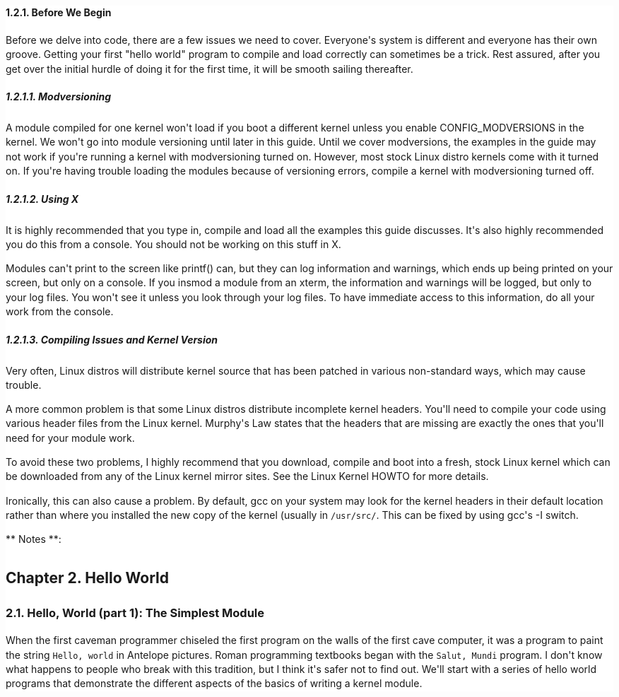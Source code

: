 #### 1.2.1. Before We Begin

Before we delve into code, there are a few issues we need to cover. Everyone's system is different and everyone has their own groove. Getting your first "hello world" program to compile and load correctly can sometimes be a trick. Rest assured, after you get over the initial hurdle of doing it for the first time, it will be smooth sailing thereafter.

##### 1.2.1.1. Modversioning

A module compiled for one kernel won't load if you boot a different kernel unless you enable CONFIG_MODVERSIONS in the kernel. We won't go into module versioning until later in this guide. Until we cover modversions, the examples in the guide may not work if you're running a kernel with modversioning turned on. However, most stock Linux distro kernels come with it turned on. If you're having trouble loading the modules because of versioning errors, compile a kernel with modversioning turned off.

<span id = "Section 1.2.1.2"></span>

##### 1.2.1.2. Using X

It is highly recommended that you type in, compile and load all the examples this guide discusses. It's also highly recommended you do this from a console. You should not be working on this stuff in X.

Modules can't print to the screen like printf() can, but they can log information and warnings, which ends up being printed on your screen, but only on a console. If you insmod a module from an xterm, the information and warnings will be logged, but only to your log files. You won't see it unless you look through your log files. To have immediate access to this information, do all your work from the console.

##### 1.2.1.3. Compiling Issues and Kernel Version

Very often, Linux distros will distribute kernel source that has been patched in various non-standard ways, which may cause trouble.

A more common problem is that some Linux distros distribute incomplete kernel headers. You'll need to compile your code using various header files from the Linux kernel. Murphy's Law states that the headers that are missing are exactly the ones that you'll need for your module work.

To avoid these two problems, I highly recommend that you download, compile and boot into a fresh, stock Linux kernel which can be downloaded from any of the Linux kernel mirror sites. See the Linux Kernel HOWTO for more details.

Ironically, this can also cause a problem. By default, gcc on your system may look for the kernel headers in their default location rather than where you installed the new copy of the kernel (usually in `/usr/src/`. This can be fixed by using gcc's -I switch.

** Notes **:

[^1]: In earlier versions of linux, this was known as kerneld.
[^2]: If such a file exists. Note that the acual behavoir might be distribution-dependent.    If you're interested in the details,read the man pages that came with module-init-tools, and see for yourself what's really going on. You could use something like strace modprobe dummy to find out how dummy.ko gets loaded. FYI: The dummy.ko I'm talking about here is part of the mainline kernel and can be found in the networking section. It needs to be compiled as a module (and installed, of course) for this to work.
[^3]: If you are modifying the kernel, to avoid overwriting your existing modules you may want to use the EXTRAVERSION variable in the kernel Makefile to create a seperate directory.

## Chapter 2. Hello World

### 2.1. Hello, World (part 1): The Simplest Module


When the first caveman programmer chiseled the first program on the walls of the first cave computer, it was a program to paint the string `Hello, world` in Antelope pictures. Roman programming textbooks began with the `Salut, Mundi` program. I don't know what happens to people who break with this tradition, but I think it's safer not to find out. We'll start with a series of hello world programs that demonstrate the different aspects of the basics of writing a kernel module.


[^3-1-1]: It's an invaluable tool for figuring out things like what files a program is trying to access. Ever have a program bail silently because it couldn't find a file? It's a PITA!
[^3-1-2]: I'm a physicist, not a computer scientist, Jim!
[^3-1-3]: This isn't quite the same thing as `building all your modules into the kernel', although the idea is the same.
[^4-1-1]: This is by convention. When writing a driver, it's OK to put the device file in your current directory. Just make sure you place it in `/dev` for a production driver
[^5-1-1]: In version 2.0, in version 2.2 this is done automatically if we set the inode to zero.
[^5-3-1]: The difference between the two is that file operations deal with the file itself, and inode operations deal with ways of referencing the file, such as creating links to it.
[^7-1-1]: Notice that here the roles of read and write are reversed again, so in ioctl's read is to send information to the kernel and write is to receive information from the kernel.
[^7-1-2]: This isn't exact. You won't be able to pass a structure, for example, through an ioctl --- but you will be able to pass a pointer to the structure.